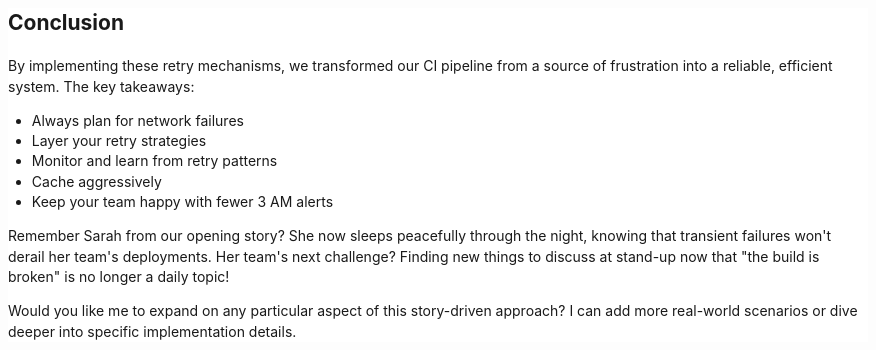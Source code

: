 ## Conclusion

By implementing these retry mechanisms, we transformed our CI pipeline from a source of frustration into a reliable, efficient system. The key takeaways:
- Always plan for network failures
- Layer your retry strategies
- Monitor and learn from retry patterns
- Cache aggressively
- Keep your team happy with fewer 3 AM alerts

Remember Sarah from our opening story? She now sleeps peacefully through the night, knowing that transient failures won't derail her team's deployments. Her team's next challenge? Finding new things to discuss at stand-up now that "the build is broken" is no longer a daily topic!

Would you like me to expand on any particular aspect of this story-driven approach? I can add more real-world scenarios or dive deeper into specific implementation details.
